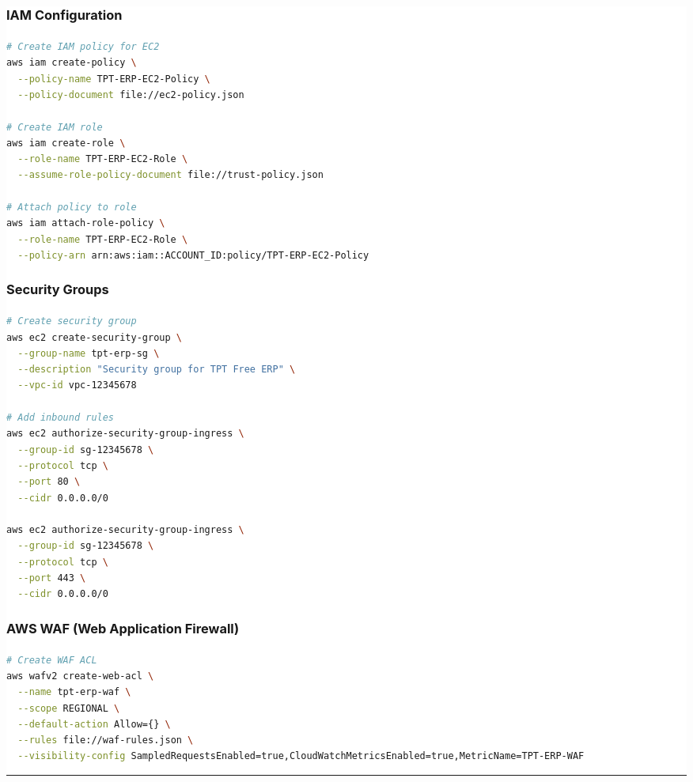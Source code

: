 ### IAM Configuration

```bash
# Create IAM policy for EC2
aws iam create-policy \
  --policy-name TPT-ERP-EC2-Policy \
  --policy-document file://ec2-policy.json

# Create IAM role
aws iam create-role \
  --role-name TPT-ERP-EC2-Role \
  --assume-role-policy-document file://trust-policy.json

# Attach policy to role
aws iam attach-role-policy \
  --role-name TPT-ERP-EC2-Role \
  --policy-arn arn:aws:iam::ACCOUNT_ID:policy/TPT-ERP-EC2-Policy
```

### Security Groups

```bash
# Create security group
aws ec2 create-security-group \
  --group-name tpt-erp-sg \
  --description "Security group for TPT Free ERP" \
  --vpc-id vpc-12345678

# Add inbound rules
aws ec2 authorize-security-group-ingress \
  --group-id sg-12345678 \
  --protocol tcp \
  --port 80 \
  --cidr 0.0.0.0/0

aws ec2 authorize-security-group-ingress \
  --group-id sg-12345678 \
  --protocol tcp \
  --port 443 \
  --cidr 0.0.0.0/0
```

### AWS WAF (Web Application Firewall)

```bash
# Create WAF ACL
aws wafv2 create-web-acl \
  --name tpt-erp-waf \
  --scope REGIONAL \
  --default-action Allow={} \
  --rules file://waf-rules.json \
  --visibility-config SampledRequestsEnabled=true,CloudWatchMetricsEnabled=true,MetricName=TPT-ERP-WAF
```

---